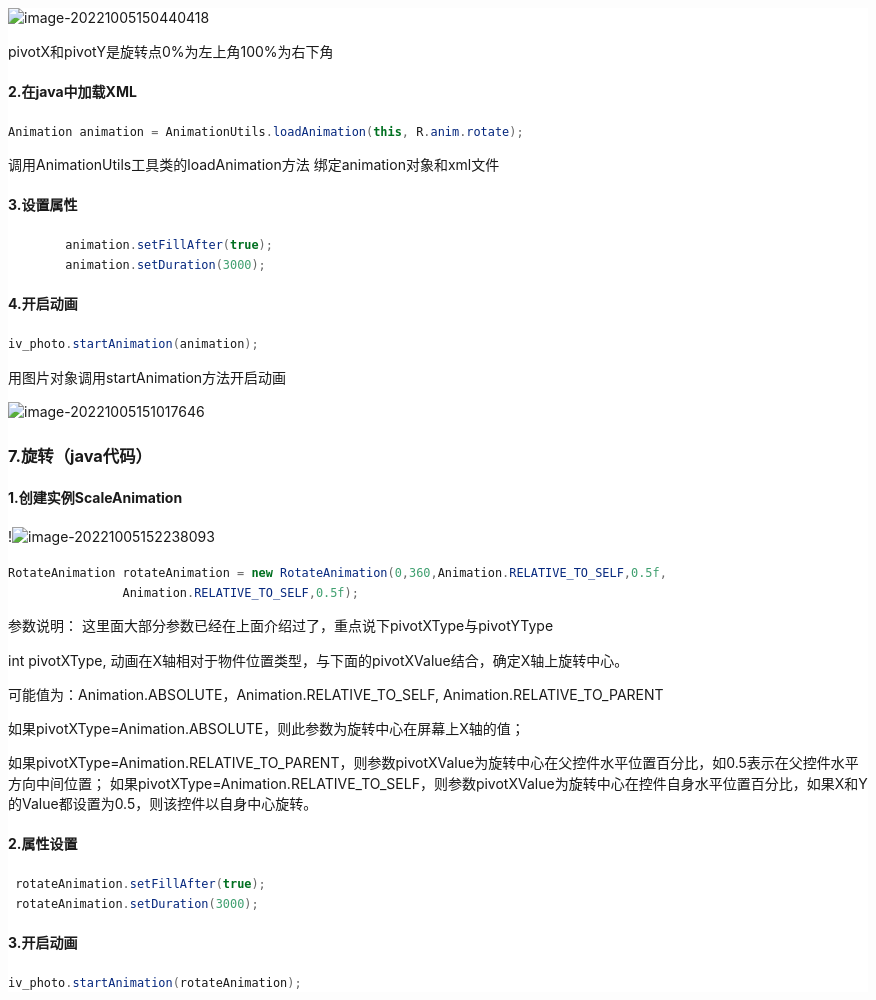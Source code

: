 ![image-20221005150440418](安卓开发动画.assets/image-20221005150440418.png)

pivotX和pivotY是旋转点0%为左上角100%为右下角

#### 2.在java中加载XML

```java
Animation animation = AnimationUtils.loadAnimation(this, R.anim.rotate);
```

调用AnimationUtils工具类的loadAnimation方法 绑定animation对象和xml文件

#### 3.设置属性

```java
        animation.setFillAfter(true);
        animation.setDuration(3000);
```

#### 4.开启动画

```java
iv_photo.startAnimation(animation);
```

用图片对象调用startAnimation方法开启动画

![image-20221005151017646](安卓开发动画.assets/image-20221005151017646.png)

### 7.旋转（java代码）

#### 1.创建实例ScaleAnimation

!![image-20221005152238093](安卓开发动画.assets/image-20221005152238093.png)

```java
RotateAnimation rotateAnimation = new RotateAnimation(0,360,Animation.RELATIVE_TO_SELF,0.5f,
                Animation.RELATIVE_TO_SELF,0.5f);
```


参数说明：
这里面大部分参数已经在上面介绍过了，重点说下pivotXType与pivotYType

int pivotXType,  动画在X轴相对于物件位置类型，与下面的pivotXValue结合，确定X轴上旋转中心。

可能值为：Animation.ABSOLUTE，Animation.RELATIVE_TO_SELF, Animation.RELATIVE_TO_PARENT

如果pivotXType=Animation.ABSOLUTE，则此参数为旋转中心在屏幕上X轴的值；

如果pivotXType=Animation.RELATIVE_TO_PARENT，则参数pivotXValue为旋转中心在父控件水平位置百分比，如0.5表示在父控件水平方向中间位置；
如果pivotXType=Animation.RELATIVE_TO_SELF，则参数pivotXValue为旋转中心在控件自身水平位置百分比，如果X和Y的Value都设置为0.5，则该控件以自身中心旋转。

#### 2.属性设置

```java
 rotateAnimation.setFillAfter(true);
 rotateAnimation.setDuration(3000);
```

#### 3.开启动画

```java
iv_photo.startAnimation(rotateAnimation);
```

### 

### 